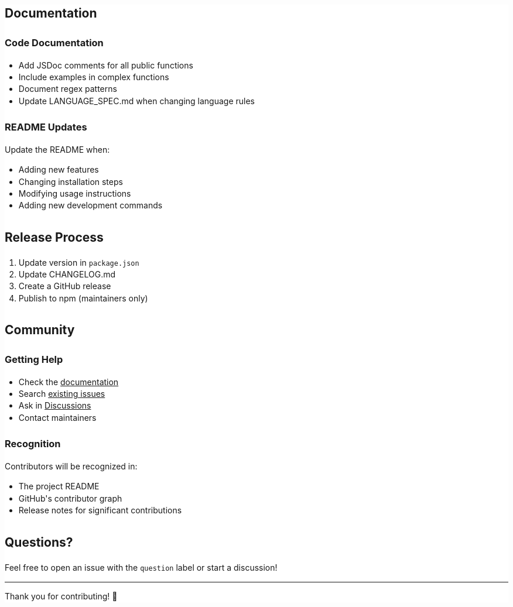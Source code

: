 ## Documentation

### Code Documentation

- Add JSDoc comments for all public functions
- Include examples in complex functions
- Document regex patterns
- Update LANGUAGE_SPEC.md when changing language rules

### README Updates

Update the README when:

- Adding new features
- Changing installation steps
- Modifying usage instructions
- Adding new development commands

## Release Process

1. Update version in `package.json`
2. Update CHANGELOG.md
3. Create a GitHub release
4. Publish to npm (maintainers only)

## Community

### Getting Help

- Check the [documentation](docs/)
- Search [existing issues](https://github.com/aphp/prism-lang-fml/issues)
- Ask in [Discussions](https://github.com/aphp/prism-lang-fml/discussions)
- Contact maintainers

### Recognition

Contributors will be recognized in:

- The project README
- GitHub's contributor graph
- Release notes for significant contributions

## Questions?

Feel free to open an issue with the `question` label or start a discussion!

---

Thank you for contributing! 🙏
